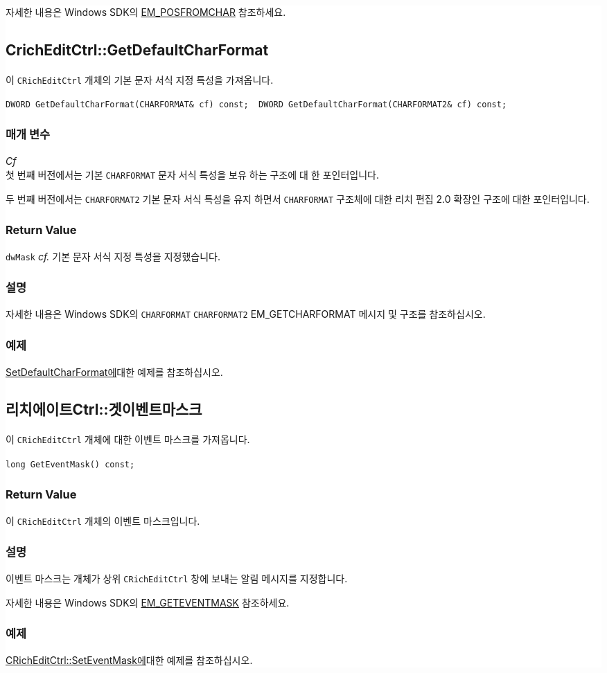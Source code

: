자세한 내용은 Windows SDK의 [EM_POSFROMCHAR](/windows/win32/Controls/em-posfromchar) 참조하세요.

## <a name="cricheditctrlgetdefaultcharformat"></a><a name="getdefaultcharformat"></a>CrichEditCtrl::GetDefaultCharFormat

이 `CRichEditCtrl` 개체의 기본 문자 서식 지정 특성을 가져옵니다.

```
DWORD GetDefaultCharFormat(CHARFORMAT& cf) const;  DWORD GetDefaultCharFormat(CHARFORMAT2& cf) const;
```

### <a name="parameters"></a>매개 변수

*Cf*<br/>
첫 번째 버전에서는 기본 `CHARFORMAT` 문자 서식 특성을 보유 하는 구조에 대 한 포인터입니다.

두 번째 버전에서는 `CHARFORMAT2` 기본 문자 서식 특성을 유지 하면서 `CHARFORMAT` 구조체에 대한 리치 편집 2.0 확장인 구조에 대한 포인터입니다.

### <a name="return-value"></a>Return Value

`dwMask` *cf.* 기본 문자 서식 지정 특성을 지정했습니다.

### <a name="remarks"></a>설명

자세한 내용은 Windows SDK의 `CHARFORMAT` `CHARFORMAT2` EM_GETCHARFORMAT 메시지 및 구조를 참조하십시오.

### <a name="example"></a>예제

  [SetDefaultCharFormat에](#setdefaultcharformat)대한 예제를 참조하십시오.

## <a name="cricheditctrlgeteventmask"></a><a name="geteventmask"></a>리치에이트Ctrl::겟이벤트마스크

이 `CRichEditCtrl` 개체에 대한 이벤트 마스크를 가져옵니다.

```
long GetEventMask() const;
```

### <a name="return-value"></a>Return Value

이 `CRichEditCtrl` 개체의 이벤트 마스크입니다.

### <a name="remarks"></a>설명

이벤트 마스크는 개체가 상위 `CRichEditCtrl` 창에 보내는 알림 메시지를 지정합니다.

자세한 내용은 Windows SDK의 [EM_GETEVENTMASK](/windows/win32/Controls/em-geteventmask) 참조하세요.

### <a name="example"></a>예제

  [CRichEditCtrl::SetEventMask에](#seteventmask)대한 예제를 참조하십시오.

